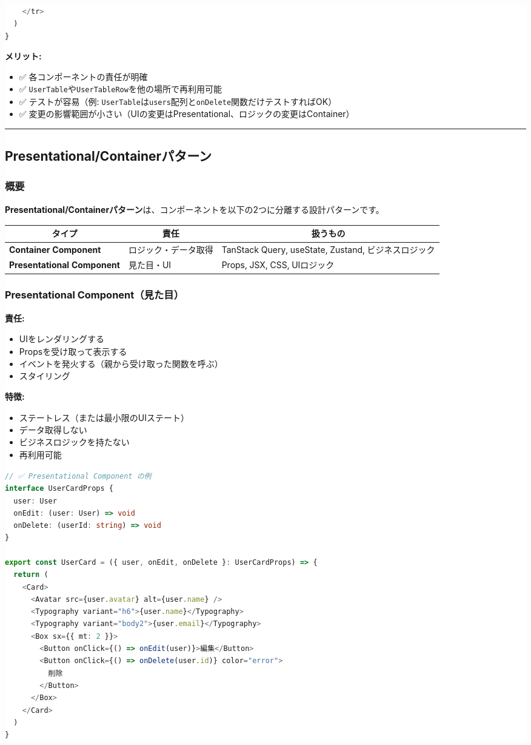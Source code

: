 ```typescript
    </tr>
  )
}
```

**メリット:**
- ✅ 各コンポーネントの責任が明確
- ✅ `UserTable`や`UserTableRow`を他の場所で再利用可能
- ✅ テストが容易（例: `UserTable`は`users`配列と`onDelete`関数だけテストすればOK）
- ✅ 変更の影響範囲が小さい（UIの変更はPresentational、ロジックの変更はContainer）

---

## Presentational/Containerパターン

### 概要

**Presentational/Containerパターン**は、コンポーネントを以下の2つに分離する設計パターンです。

| タイプ | 責任 | 扱うもの |
|--------|------|---------|
| **Container Component** | ロジック・データ取得 | TanStack Query, useState, Zustand, ビジネスロジック |
| **Presentational Component** | 見た目・UI | Props, JSX, CSS, UIロジック |

### Presentational Component（見た目）

**責任:**
- UIをレンダリングする
- Propsを受け取って表示する
- イベントを発火する（親から受け取った関数を呼ぶ）
- スタイリング

**特徴:**
- ステートレス（または最小限のUIステート）
- データ取得しない
- ビジネスロジックを持たない
- 再利用可能

```typescript
// ✅ Presentational Component の例
interface UserCardProps {
  user: User
  onEdit: (user: User) => void
  onDelete: (userId: string) => void
}

export const UserCard = ({ user, onEdit, onDelete }: UserCardProps) => {
  return (
    <Card>
      <Avatar src={user.avatar} alt={user.name} />
      <Typography variant="h6">{user.name}</Typography>
      <Typography variant="body2">{user.email}</Typography>
      <Box sx={{ mt: 2 }}>
        <Button onClick={() => onEdit(user)}>編集</Button>
        <Button onClick={() => onDelete(user.id)} color="error">
          削除
        </Button>
      </Box>
    </Card>
  )
}
```
